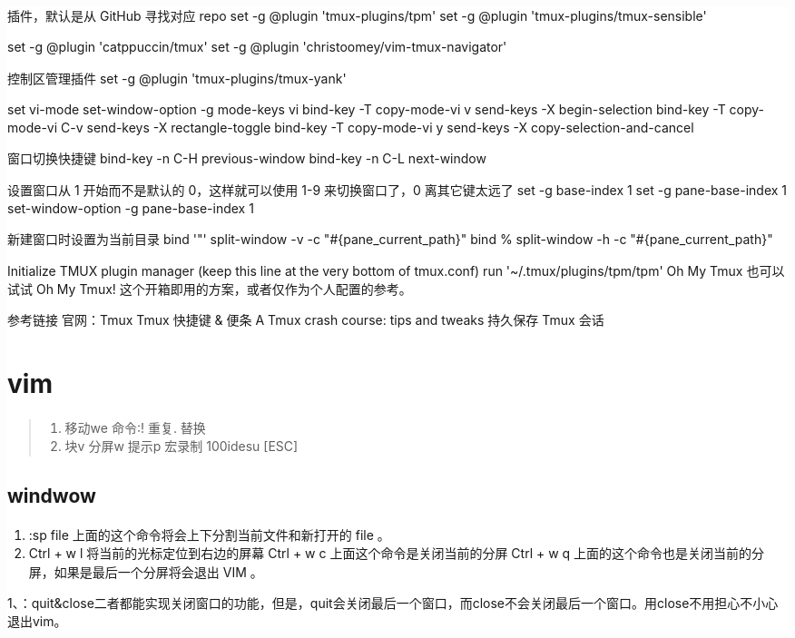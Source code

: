  插件，默认是从 GitHub 寻找对应 repo
set -g @plugin 'tmux-plugins/tpm'
set -g @plugin 'tmux-plugins/tmux-sensible'

set -g @plugin 'catppuccin/tmux'
set -g @plugin 'christoomey/vim-tmux-navigator'

 控制区管理插件
set -g @plugin 'tmux-plugins/tmux-yank'

 set vi-mode
set-window-option -g mode-keys vi
bind-key -T copy-mode-vi v send-keys -X begin-selection
bind-key -T copy-mode-vi C-v send-keys -X rectangle-toggle
bind-key -T copy-mode-vi y send-keys -X copy-selection-and-cancel

 窗口切换快捷键
bind-key -n C-H previous-window
bind-key -n C-L next-window

 设置窗口从 1 开始而不是默认的 0，这样就可以使用 1-9 来切换窗口了，0 离其它键太远了
set -g base-index 1
set -g pane-base-index 1
set-window-option -g pane-base-index 1

 新建窗口时设置为当前目录
bind '"' split-window -v -c "#{pane_current_path}"
bind % split-window -h -c "#{pane_current_path}"


 Initialize TMUX plugin manager (keep this line at the very bottom of tmux.conf)
run '~/.tmux/plugins/tpm/tpm'
Oh My Tmux
也可以试试 Oh My Tmux! 这个开箱即用的方案，或者仅作为个人配置的参考。

参考链接
官网：Tmux
Tmux 快捷键 & 便条
A Tmux crash course: tips and tweaks
持久保存 Tmux 会话


# vim
> 1. 移动we 命令:! 重复.  替换
> 2. 块v 分屏w 提示p 宏录制
100idesu [ESC]
## windwow
1. :sp file 上面的这个命令将会上下分割当前文件和新打开的 file 。
2. 
   Ctrl + w l 将当前的光标定位到右边的屏幕
   Ctrl + w c 上面这个命令是关闭当前的分屏
   Ctrl + w q 上面的这个命令也是关闭当前的分屏，如果是最后一个分屏将会退出 VIM 。

1、：quit&close二者都能实现关闭窗口的功能，但是，quit会关闭最后一个窗口，而close不会关闭最后一个窗口。用close不用担心不小心退出vim。
